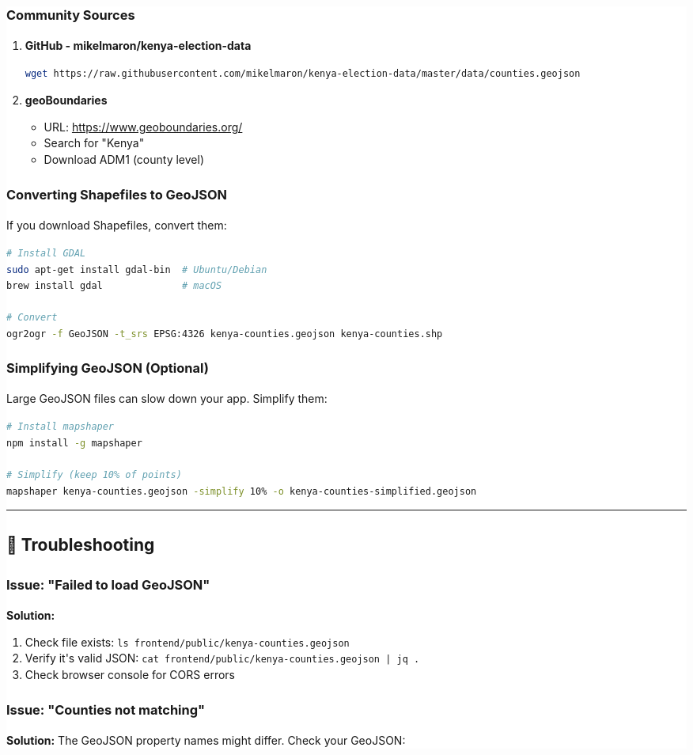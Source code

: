 ### Community Sources

1. **GitHub - mikelmaron/kenya-election-data**
   ```bash
   wget https://raw.githubusercontent.com/mikelmaron/kenya-election-data/master/data/counties.geojson
   ```

2. **geoBoundaries**
   - URL: https://www.geoboundaries.org/
   - Search for "Kenya"
   - Download ADM1 (county level)

### Converting Shapefiles to GeoJSON

If you download Shapefiles, convert them:

```bash
# Install GDAL
sudo apt-get install gdal-bin  # Ubuntu/Debian
brew install gdal              # macOS

# Convert
ogr2ogr -f GeoJSON -t_srs EPSG:4326 kenya-counties.geojson kenya-counties.shp
```

### Simplifying GeoJSON (Optional)

Large GeoJSON files can slow down your app. Simplify them:

```bash
# Install mapshaper
npm install -g mapshaper

# Simplify (keep 10% of points)
mapshaper kenya-counties.geojson -simplify 10% -o kenya-counties-simplified.geojson
```

---

## 🔧 Troubleshooting

### Issue: "Failed to load GeoJSON"

**Solution:**
1. Check file exists: `ls frontend/public/kenya-counties.geojson`
2. Verify it's valid JSON: `cat frontend/public/kenya-counties.geojson | jq .`
3. Check browser console for CORS errors

### Issue: "Counties not matching"

**Solution:**
The GeoJSON property names might differ. Check your GeoJSON:
